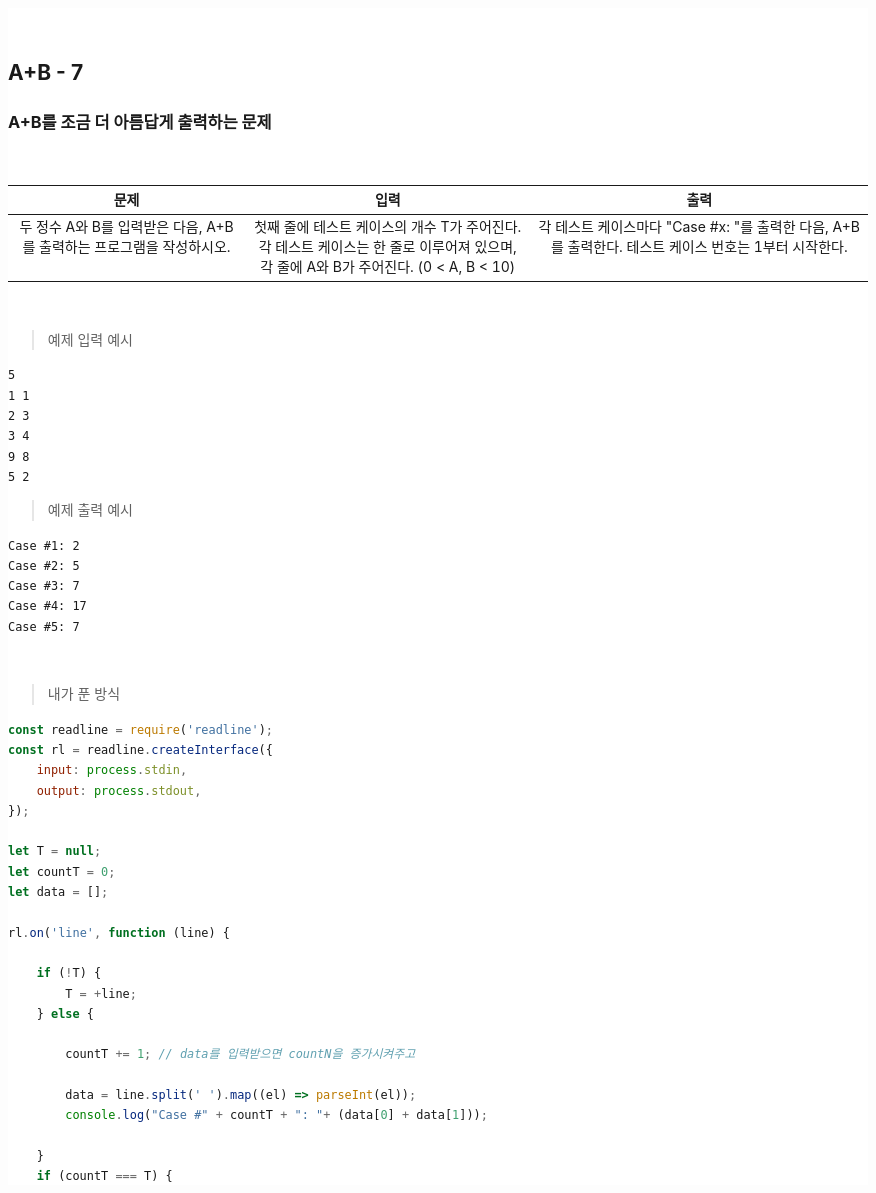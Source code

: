 
<br/>





## 	A+B - 7
### A+B를 조금 더 아름답게 출력하는 문제

<br/>

| 문제 | 입력 | 출력 |
:---:|:---:|:---:
두 정수 A와 B를 입력받은 다음, A+B를 출력하는 프로그램을 작성하시오. | 첫째 줄에 테스트 케이스의 개수 T가 주어진다. </br> 각 테스트 케이스는 한 줄로 이루어져 있으며, 각 줄에 A와 B가 주어진다. (0 < A, B < 10)| 각 테스트 케이스마다 "Case #x: "를 출력한 다음, A+B를 출력한다. 테스트 케이스 번호는 1부터 시작한다.

<br/>

> 예제 입력 예시

```
5
1 1
2 3
3 4
9 8
5 2
```

> 예제 출력 예시

```
Case #1: 2
Case #2: 5
Case #3: 7
Case #4: 17
Case #5: 7
```

<br/>

> 내가 푼 방식

```javascript
const readline = require('readline');
const rl = readline.createInterface({
    input: process.stdin,
    output: process.stdout,
});

let T = null;
let countT = 0;
let data = [];

rl.on('line', function (line) {

    if (!T) {
        T = +line;
    } else {

        countT += 1; // data를 입력받으면 countN을 증가시켜주고

        data = line.split(' ').map((el) => parseInt(el));
        console.log("Case #" + countT + ": "+ (data[0] + data[1]));

    }
    if (countT === T) {
```